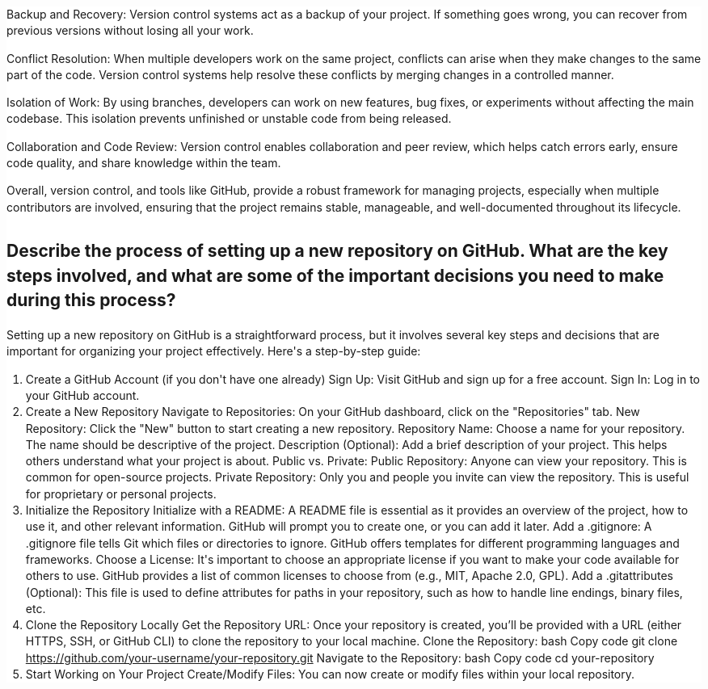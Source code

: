 Backup and Recovery: Version control systems act as a backup of your project. If something goes wrong, you can recover from previous versions without losing all your work.

Conflict Resolution: When multiple developers work on the same project, conflicts can arise when they make changes to the same part of the code. Version control systems help resolve these conflicts by merging changes in a controlled manner.

Isolation of Work: By using branches, developers can work on new features, bug fixes, or experiments without affecting the main codebase. This isolation prevents unfinished or unstable code from being released.

Collaboration and Code Review: Version control enables collaboration and peer review, which helps catch errors early, ensure code quality, and share knowledge within the team.

Overall, version control, and tools like GitHub, provide a robust framework for managing projects, especially when multiple contributors are involved, ensuring that the project remains stable, manageable, and well-documented throughout its lifecycle.

## Describe the process of setting up a new repository on GitHub. What are the key steps involved, and what are some of the important decisions you need to make during this process?
Setting up a new repository on GitHub is a straightforward process, but it involves several key steps and decisions that are important for organizing your project effectively. Here's a step-by-step guide:

1. Create a GitHub Account (if you don't have one already)
Sign Up: Visit GitHub and sign up for a free account.
Sign In: Log in to your GitHub account.
2. Create a New Repository
Navigate to Repositories: On your GitHub dashboard, click on the "Repositories" tab.
New Repository: Click the "New" button to start creating a new repository.
Repository Name: Choose a name for your repository. The name should be descriptive of the project.
Description (Optional): Add a brief description of your project. This helps others understand what your project is about.
Public vs. Private:
Public Repository: Anyone can view your repository. This is common for open-source projects.
Private Repository: Only you and people you invite can view the repository. This is useful for proprietary or personal projects.
3. Initialize the Repository
Initialize with a README:
A README file is essential as it provides an overview of the project, how to use it, and other relevant information. GitHub will prompt you to create one, or you can add it later.
Add a .gitignore:
A .gitignore file tells Git which files or directories to ignore. GitHub offers templates for different programming languages and frameworks.
Choose a License:
It's important to choose an appropriate license if you want to make your code available for others to use. GitHub provides a list of common licenses to choose from (e.g., MIT, Apache 2.0, GPL).
Add a .gitattributes (Optional):
This file is used to define attributes for paths in your repository, such as how to handle line endings, binary files, etc.
4. Clone the Repository Locally
Get the Repository URL: Once your repository is created, you’ll be provided with a URL (either HTTPS, SSH, or GitHub CLI) to clone the repository to your local machine.
Clone the Repository:
bash
Copy code
git clone https://github.com/your-username/your-repository.git
Navigate to the Repository:
bash
Copy code
cd your-repository
5. Start Working on Your Project
Create/Modify Files: You can now create or modify files within your local repository.